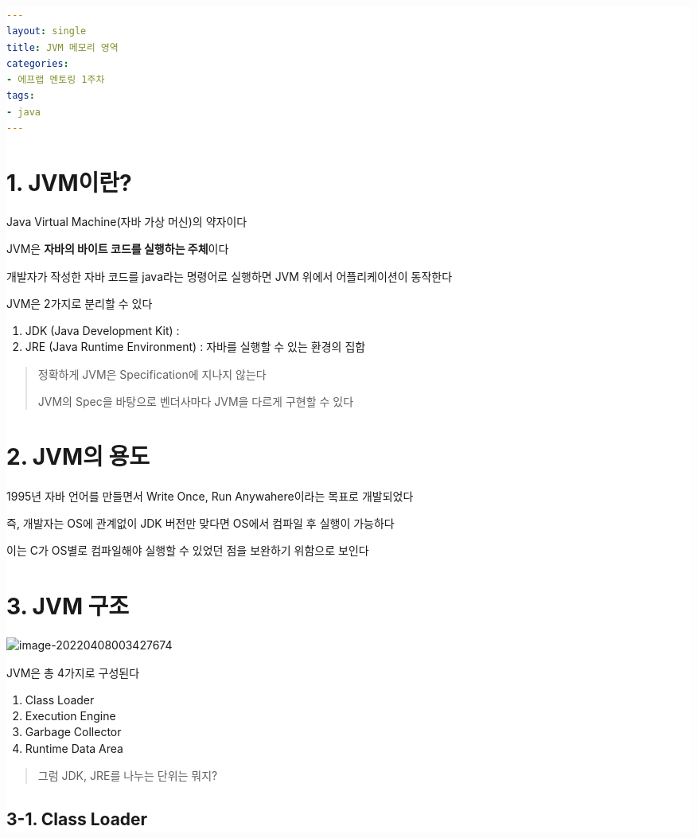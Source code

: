 ```yaml
---
layout: single
title: JVM 메모리 영역
categories:
- 에프랩 멘토링 1주차
tags: 
- java
---
```


# 1. JVM이란?

Java Virtual Machine(자바 가상 머신)의 약자이다

JVM은 **자바의 바이트 코드를 실행하는 주체**이다

개발자가 작성한 자바 코드를 java라는 명령어로 실행하면 JVM 위에서 어플리케이션이 동작한다

JVM은 2가지로 분리할 수 있다

1. JDK (Java Development Kit) : 
2. JRE (Java Runtime Environment) : 자바를 실행할 수 있는 환경의 집합



> 정확하게 JVM은 Specification에 지나지 않는다
>
> JVM의 Spec을 바탕으로 벤더사마다 JVM을 다르게 구현할 수 있다

# 2. JVM의 용도

1995년 자바 언어를 만들면서 Write Once, Run Anywahere이라는 목표로 개발되었다

즉, 개발자는 OS에 관계없이 JDK 버전만 맞다면 OS에서 컴파일 후 실행이 가능하다

이는 C가 OS별로 컴파일해야 실행할 수 있었던 점을 보완하기 위함으로 보인다

# 3. JVM 구조

![image-20220408003427674](https://raw.githubusercontent.com/bgpark82/image/master/images/image-20220408003427674.png)

JVM은 총 4가지로 구성된다

1. Class Loader
2. Execution Engine
3. Garbage Collector
4. Runtime Data Area

> 그럼 JDK, JRE를 나누는 단위는 뭐지?

## 3-1. Class Loader
